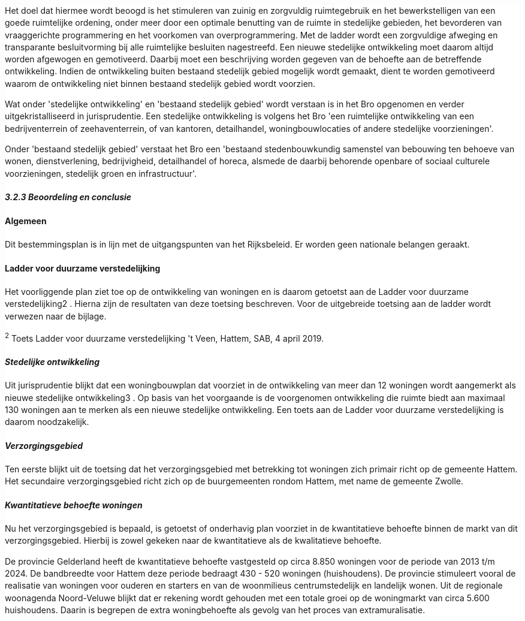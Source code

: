 Het doel dat hiermee wordt beoogd is het stimuleren van zuinig en zorgvuldig ruimtegebruik en het bewerkstelligen van een goede ruimtelijke ordening, onder meer door een optimale benutting van de ruimte in stedelijke gebieden, het bevorderen van vraaggerichte programmering en het voorkomen van overprogrammering. Met de ladder wordt een zorgvuldige afweging en transparante besluitvorming bij alle ruimtelijke besluiten nagestreefd. Een nieuwe stedelijke ontwikkeling moet daarom altijd worden afgewogen en gemotiveerd. Daarbij moet een beschrijving worden gegeven van de behoefte aan de betreffende ontwikkeling. Indien de ontwikkeling buiten bestaand stedelijk gebied mogelijk wordt gemaakt, dient te worden gemotiveerd waarom de ontwikkeling niet binnen bestaand stedelijk gebied wordt voorzien.

Wat onder 'stedelijke ontwikkeling' en 'bestaand stedelijk gebied' wordt verstaan is in het Bro opgenomen en verder uitgekristalliseerd in jurisprudentie. Een stedelijke ontwikkeling is volgens het Bro 'een ruimtelijke ontwikkeling van een bedrijventerrein of zeehaventerrein, of van kantoren, detailhandel, woningbouwlocaties of andere stedelijke voorzieningen'.

Onder 'bestaand stedelijk gebied' verstaat het Bro een 'bestaand stedenbouwkundig samenstel van bebouwing ten behoeve van wonen, dienstverlening, bedrijvigheid, detailhandel of horeca, alsmede de daarbij behorende openbare of sociaal culturele voorzieningen, stedelijk groen en infrastructuur'.

#### *3.2.3 Beoordeling en conclusie*

#### Algemeen

Dit bestemmingsplan is in lijn met de uitgangspunten van het Rijksbeleid. Er worden geen nationale belangen geraakt.

#### Ladder voor duurzame verstedelijking

Het voorliggende plan ziet toe op de ontwikkeling van woningen en is daarom getoetst aan de Ladder voor duurzame verstedelijking2 . Hierna zijn de resultaten van deze toetsing beschreven. Voor de uitgebreide toetsing aan de ladder wordt verwezen naar de bijlage.

<sup>2</sup> Toets Ladder voor duurzame verstedelijking 't Veen, Hattem, SAB, 4 april 2019.

#### *Stedelijke ontwikkeling*

Uit jurisprudentie blijkt dat een woningbouwplan dat voorziet in de ontwikkeling van meer dan 12 woningen wordt aangemerkt als nieuwe stedelijke ontwikkeling3 . Op basis van het voorgaande is de voorgenomen ontwikkeling die ruimte biedt aan maximaal 130 woningen aan te merken als een nieuwe stedelijke ontwikkeling. Een toets aan de Ladder voor duurzame verstedelijking is daarom noodzakelijk.

#### *Verzorgingsgebied*

Ten eerste blijkt uit de toetsing dat het verzorgingsgebied met betrekking tot woningen zich primair richt op de gemeente Hattem. Het secundaire verzorgingsgebied richt zich op de buurgemeenten rondom Hattem, met name de gemeente Zwolle.

#### *Kwantitatieve behoefte woningen*

Nu het verzorgingsgebied is bepaald, is getoetst of onderhavig plan voorziet in de kwantitatieve behoefte binnen de markt van dit verzorgingsgebied. Hierbij is zowel gekeken naar de kwantitatieve als de kwalitatieve behoefte.

De provincie Gelderland heeft de kwantitatieve behoefte vastgesteld op circa 8.850 woningen voor de periode van 2013 t/m 2024. De bandbreedte voor Hattem deze periode bedraagt 430 - 520 woningen (huishoudens). De provincie stimuleert vooral de realisatie van woningen voor ouderen en starters en van de woonmilieus centrumstedelijk en landelijk wonen. Uit de regionale woonagenda Noord-Veluwe blijkt dat er rekening wordt gehouden met een totale groei op de woningmarkt van circa 5.600 huishoudens. Daarin is begrepen de extra woningbehoefte als gevolg van het proces van extramuralisatie.
